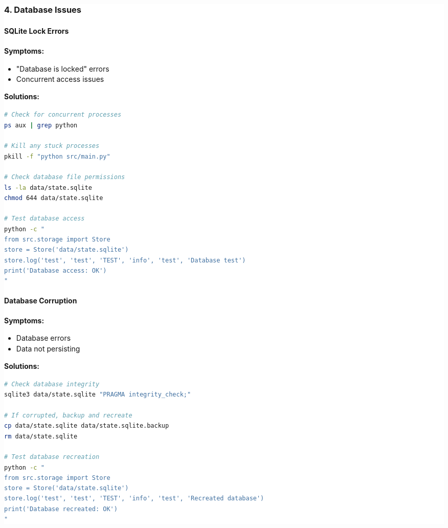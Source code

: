 ```bash
```

### 4. Database Issues

#### SQLite Lock Errors

**Symptoms:**
- "Database is locked" errors
- Concurrent access issues

**Solutions:**
```bash
# Check for concurrent processes
ps aux | grep python

# Kill any stuck processes
pkill -f "python src/main.py"

# Check database file permissions
ls -la data/state.sqlite
chmod 644 data/state.sqlite

# Test database access
python -c "
from src.storage import Store
store = Store('data/state.sqlite')
store.log('test', 'test', 'TEST', 'info', 'test', 'Database test')
print('Database access: OK')
"
```

#### Database Corruption

**Symptoms:**
- Database errors
- Data not persisting

**Solutions:**
```bash
# Check database integrity
sqlite3 data/state.sqlite "PRAGMA integrity_check;"

# If corrupted, backup and recreate
cp data/state.sqlite data/state.sqlite.backup
rm data/state.sqlite

# Test database recreation
python -c "
from src.storage import Store
store = Store('data/state.sqlite')
store.log('test', 'test', 'TEST', 'info', 'test', 'Recreated database')
print('Database recreated: OK')
"
```
